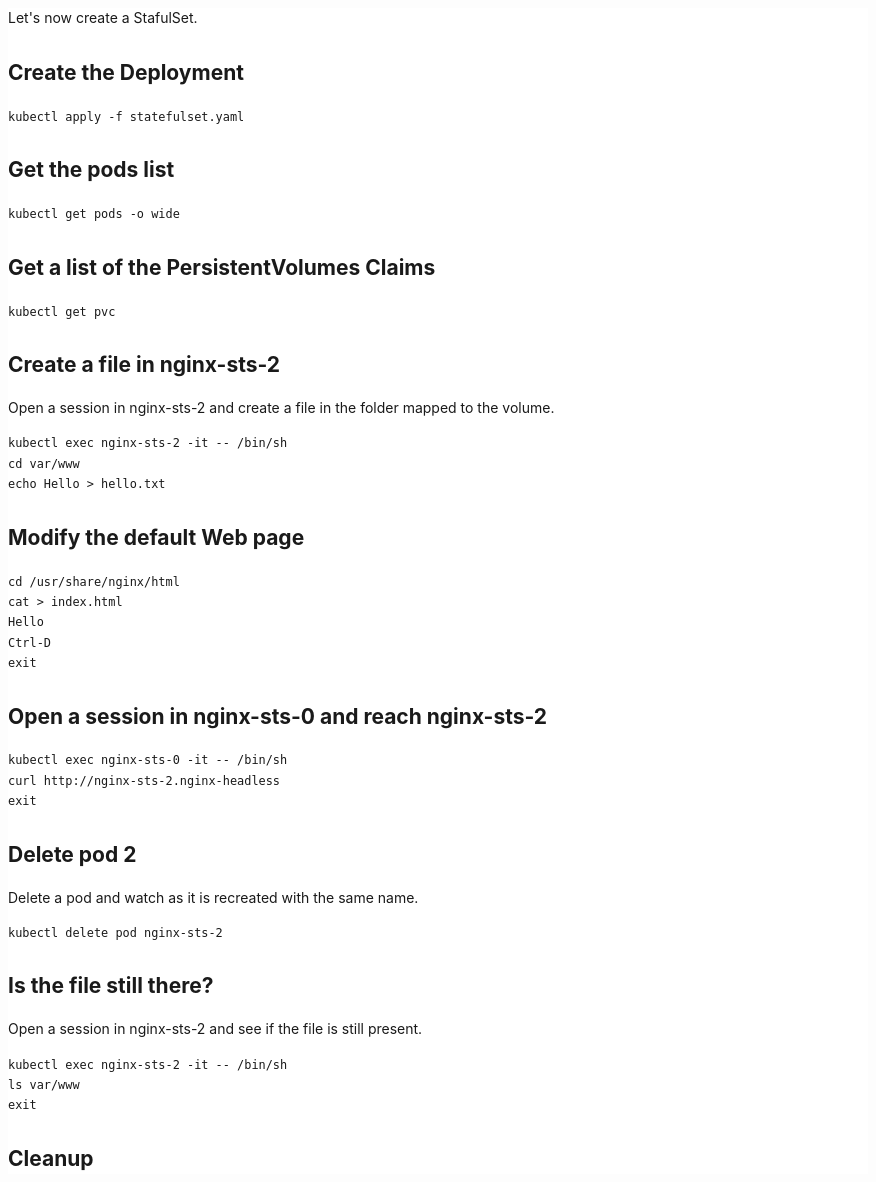 Let's now create a StafulSet.

## Create the Deployment

    kubectl apply -f statefulset.yaml

## Get the pods list

    kubectl get pods -o wide

## Get a list of the PersistentVolumes Claims

    kubectl get pvc

## Create a file in nginx-sts-2

Open a session in nginx-sts-2 and create a file in the folder mapped to the volume.

    kubectl exec nginx-sts-2 -it -- /bin/sh
    cd var/www
    echo Hello > hello.txt

## Modify the default Web page

    cd /usr/share/nginx/html
    cat > index.html
    Hello
    Ctrl-D
    exit

## Open a session in nginx-sts-0 and reach nginx-sts-2

    kubectl exec nginx-sts-0 -it -- /bin/sh
    curl http://nginx-sts-2.nginx-headless
    exit

## Delete pod 2

Delete a pod and watch as it is recreated with the same name.

    kubectl delete pod nginx-sts-2

## Is the file still there?

Open a session in nginx-sts-2 and see if the file is still present.

    kubectl exec nginx-sts-2 -it -- /bin/sh
    ls var/www
    exit

## Cleanup
